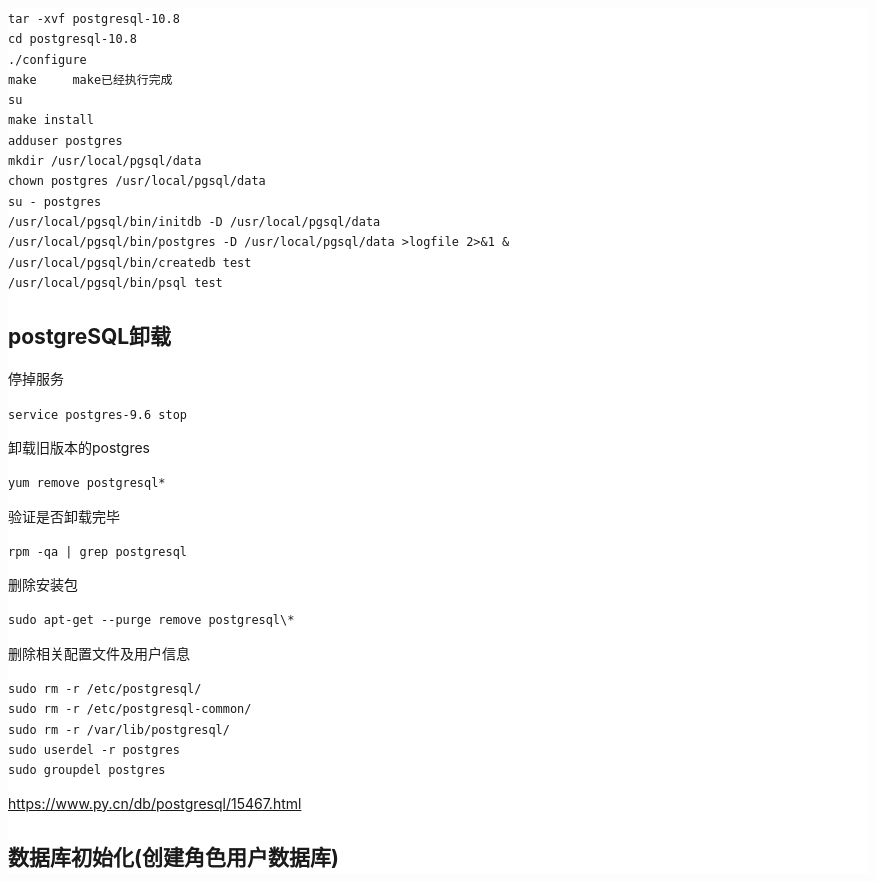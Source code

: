 

```
tar -xvf postgresql-10.8
cd postgresql-10.8
./configure
make     make已经执行完成
su
make install
adduser postgres
mkdir /usr/local/pgsql/data
chown postgres /usr/local/pgsql/data
su - postgres
/usr/local/pgsql/bin/initdb -D /usr/local/pgsql/data
/usr/local/pgsql/bin/postgres -D /usr/local/pgsql/data >logfile 2>&1 &
/usr/local/pgsql/bin/createdb test
/usr/local/pgsql/bin/psql test
```

## postgreSQL卸载

停掉服务

```
service postgres-9.6 stop
```

卸载旧版本的postgres

```
yum remove postgresql*
```

验证是否卸载完毕

```
rpm -qa | grep postgresql
```

删除安装包

```
sudo apt-get --purge remove postgresql\*
```

删除相关配置文件及用户信息

```
sudo rm -r /etc/postgresql/
sudo rm -r /etc/postgresql-common/
sudo rm -r /var/lib/postgresql/
sudo userdel -r postgres
sudo groupdel postgres
```

https://www.py.cn/db/postgresql/15467.html

## 数据库初始化(创建角色用户数据库)
